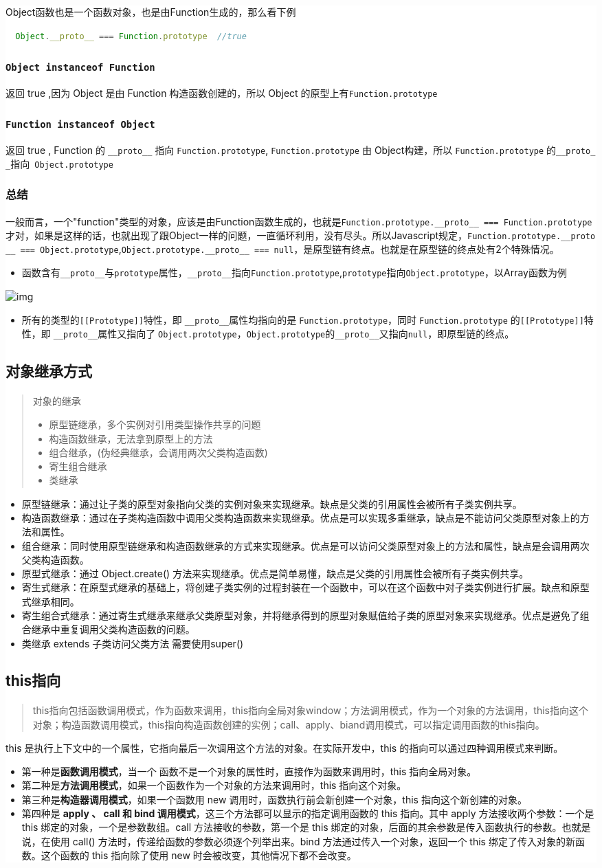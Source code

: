 Object函数也是一个函数对象，也是由Function生成的，那么看下例

```javascript
  Object.__proto__ === Function.prototype  //true
```

### `Object instanceof Function`

返回 true ,因为 Object 是由 Function 构造函数创建的，所以 Object 的原型上有`Function.prototype`

### `Function instanceof Object  `

返回 true , Function 的 `__proto__` 指向 `Function.prototype`, `Function.prototype` 由 Object构建，所以 `Function.prototype` 的`__proto__`指向` Object.prototype`

### 总结

一般而言，一个"function"类型的对象，应该是由Function函数生成的，也就是`Function.prototype.__proto__ === Function.prototype`才对，如果是这样的话，也就出现了跟Object一样的问题，一直循环利用，没有尽头。所以Javascript规定，`Function.prototype.__proto__ === Object.prototype`,`Object.prototype.__proto__ === null`，是原型链有终点。也就是在原型链的终点处有2个特殊情况。

- 函数含有`__proto__`与`prototype`属性，`__proto__`指向`Function.prototype`,`prototype`指向`Object.prototype`，以Array函数为例

![img](https://p1-jj.byteimg.com/tos-cn-i-t2oaga2asx/gold-user-assets/2019/9/2/16cf0b28fcf48c50~tplv-t2oaga2asx-zoom-in-crop-mark:4536:0:0:0.image)

- 所有的类型的`[[Prototype]]`特性，即 `__proto__`属性均指向的是 `Function.prototype`，同时 `Function.prototype` 的`[[Prototype]]`特性，即 `__proto__`属性又指向了 `Object.prototype`，`Object.prototype`的`__proto__`又指向`null`，即原型链的终点。

## 对象继承方式

> 对象的继承
> - 原型链继承，多个实例对引用类型操作共享的问题
> - 构造函数继承，无法拿到原型上的方法
> - 组合继承，(伪经典继承，会调用两次父类构造函数)
> - 寄生组合继承
> - 类继承

- 原型链继承：通过让子类的原型对象指向父类的实例对象来实现继承。缺点是父类的引用属性会被所有子类实例共享。
- 构造函数继承：通过在子类构造函数中调用父类构造函数来实现继承。优点是可以实现多重继承，缺点是不能访问父类原型对象上的方法和属性。
- 组合继承：同时使用原型链继承和构造函数继承的方式来实现继承。优点是可以访问父类原型对象上的方法和属性，缺点是会调用两次父类构造函数。
- 原型式继承：通过 Object.create() 方法来实现继承。优点是简单易懂，缺点是父类的引用属性会被所有子类实例共享。
- 寄生式继承：在原型式继承的基础上，将创建子类实例的过程封装在一个函数中，可以在这个函数中对子类实例进行扩展。缺点和原型式继承相同。
- 寄生组合式继承：通过寄生式继承来继承父类原型对象，并将继承得到的原型对象赋值给子类的原型对象来实现继承。优点是避免了组合继承中重复调用父类构造函数的问题。
- 类继承  extends  子类访问父类方法 需要使用super()

## this指向

> this指向包括函数调用模式，作为函数来调用，this指向全局对象window；方法调用模式，作为一个对象的方法调用，this指向这个对象；构造函数调用模式，this指向构造函数创建的实例；call、apply、biand调用模式，可以指定调用函数的this指向。

this 是执行上下文中的一个属性，它指向最后一次调用这个方法的对象。在实际开发中，this 的指向可以通过四种调用模式来判断。

- 第一种是**函数调用模式**，当一个 函数不是一个对象的属性时，直接作为函数来调用时，this 指向全局对象。
- 第二种是**方法调用模式**，如果一个函数作为一个对象的方法来调用时，this 指向这个对象。
- 第三种是**构造器调用模式**，如果一个函数用 new 调用时，函数执行前会新创建一个对象，this 指向这个新创建的对象。
- 第四种是 **apply 、 call 和 bind 调用模式**，这三个方法都可以显示的指定调用函数的 this 指向。其中 apply 方法接收两个参数：一个是 this 绑定的对象，一个是参数数组。call 方法接收的参数，第一个是 this 绑定的对象，后面的其余参数是传入函数执行的参数。也就是说，在使用 call() 方法时，传递给函数的参数必须逐个列举出来。bind 方法通过传入一个对象，返回一个 this 绑定了传入对象的新函数。这个函数的 this 指向除了使用 new 时会被改变，其他情况下都不会改变。
